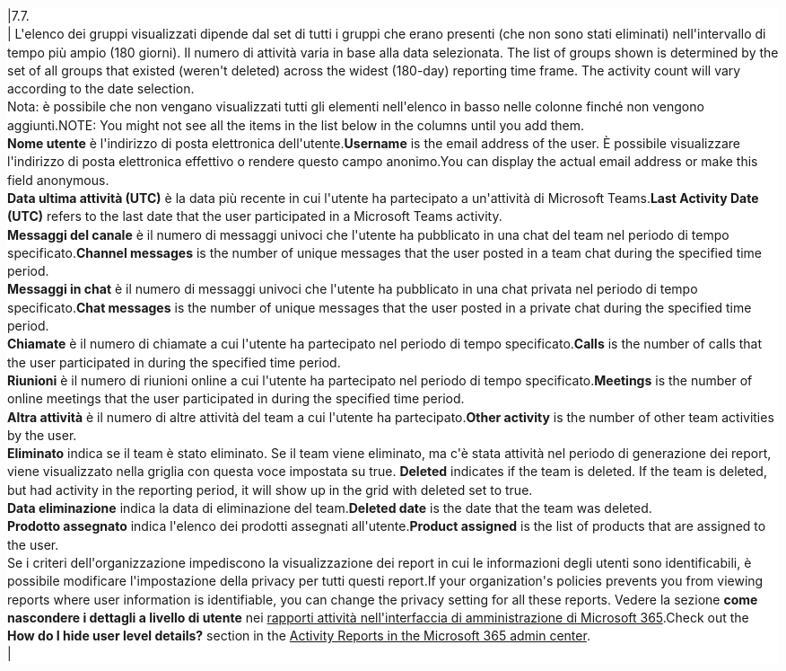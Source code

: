 |<span data-ttu-id="66c46-135">7.</span><span class="sxs-lookup"><span data-stu-id="66c46-135">7.</span></span>  <br/> | <span data-ttu-id="66c46-p106">L'elenco dei gruppi visualizzati dipende dal set di tutti i gruppi che erano presenti (che non sono stati eliminati) nell'intervallo di tempo più ampio (180 giorni). Il numero di attività varia in base alla data selezionata.  </span><span class="sxs-lookup"><span data-stu-id="66c46-p106">The list of groups shown is determined by the set of all groups that existed (weren't deleted) across the widest (180-day) reporting time frame. The activity count will vary according to the date selection.  </span></span><br/> <span data-ttu-id="66c46-138">Nota: è possibile che non vengano visualizzati tutti gli elementi nell'elenco in basso nelle colonne finché non vengono aggiunti.</span><span class="sxs-lookup"><span data-stu-id="66c46-138">NOTE: You might not see all the items in the list below in the columns until you add them.</span></span><br/><span data-ttu-id="66c46-139">**Nome utente** è l'indirizzo di posta elettronica dell'utente.</span><span class="sxs-lookup"><span data-stu-id="66c46-139">**Username** is the email address of the user.</span></span> <span data-ttu-id="66c46-140">È possibile visualizzare l'indirizzo di posta elettronica effettivo o rendere questo campo anonimo.</span><span class="sxs-lookup"><span data-stu-id="66c46-140">You can display the actual email address or make this field anonymous.</span></span>  <br/> <span data-ttu-id="66c46-141">**Data ultima attività (UTC)** è la data più recente in cui l'utente ha partecipato a un'attività di Microsoft Teams.</span><span class="sxs-lookup"><span data-stu-id="66c46-141">**Last Activity Date (UTC)** refers to the last date that the user participated in a Microsoft Teams activity.</span></span>  <br/> <span data-ttu-id="66c46-142">**Messaggi del canale** è il numero di messaggi univoci che l'utente ha pubblicato in una chat del team nel periodo di tempo specificato.</span><span class="sxs-lookup"><span data-stu-id="66c46-142">**Channel messages** is the number of unique messages that the user posted in a team chat during the specified time period.</span></span>  <br/> <span data-ttu-id="66c46-143">**Messaggi in chat** è il numero di messaggi univoci che l'utente ha pubblicato in una chat privata nel periodo di tempo specificato.</span><span class="sxs-lookup"><span data-stu-id="66c46-143">**Chat messages** is the number of unique messages that the user posted in a private chat during the specified time period.</span></span>  <br/> <span data-ttu-id="66c46-144">**Chiamate** è il numero di chiamate a cui l'utente ha partecipato nel periodo di tempo specificato.</span><span class="sxs-lookup"><span data-stu-id="66c46-144">**Calls** is the number of calls that the user participated in during the specified time period.</span></span>  <br/> <span data-ttu-id="66c46-145">**Riunioni** è il numero di riunioni online a cui l'utente ha partecipato nel periodo di tempo specificato.</span><span class="sxs-lookup"><span data-stu-id="66c46-145">**Meetings** is the number of online meetings that the user participated in during the specified time period.</span></span>  <br/> <span data-ttu-id="66c46-146">**Altra attività** è il numero di altre attività del team a cui l'utente ha partecipato.</span><span class="sxs-lookup"><span data-stu-id="66c46-146">**Other activity** is the number of other team activities by the user.</span></span>  <br/> <span data-ttu-id="66c46-p108">**Eliminato** indica se il team è stato eliminato. Se il team viene eliminato, ma c'è stata attività nel periodo di generazione dei report, viene visualizzato nella griglia con questa voce impostata su true.  </span><span class="sxs-lookup"><span data-stu-id="66c46-p108">**Deleted** indicates if the team is deleted. If the team is deleted, but had activity in the reporting period, it will show up in the grid with deleted set to true.  </span></span><br/> <span data-ttu-id="66c46-149">**Data eliminazione** indica la data di eliminazione del team.</span><span class="sxs-lookup"><span data-stu-id="66c46-149">**Deleted date** is the date that the team was deleted.</span></span>  <br/> <span data-ttu-id="66c46-150">**Prodotto assegnato** indica l'elenco dei prodotti assegnati all'utente.</span><span class="sxs-lookup"><span data-stu-id="66c46-150">**Product assigned** is the list of products that are assigned to the user.</span></span>  <br/>  <span data-ttu-id="66c46-151">Se i criteri dell'organizzazione impediscono la visualizzazione dei report in cui le informazioni degli utenti sono identificabili, è possibile modificare l'impostazione della privacy per tutti questi report.</span><span class="sxs-lookup"><span data-stu-id="66c46-151">If your organization's policies prevents you from viewing reports where user information is identifiable, you can change the privacy setting for all these reports.</span></span> <span data-ttu-id="66c46-152">Vedere la sezione **come nascondere i dettagli a livello di utente** nei [rapporti attività nell'interfaccia di amministrazione di Microsoft 365](activity-reports.md).</span><span class="sxs-lookup"><span data-stu-id="66c46-152">Check out the **How do I hide user level details?** section in the [Activity Reports in the Microsoft 365 admin center](activity-reports.md).</span></span>  <br/> |